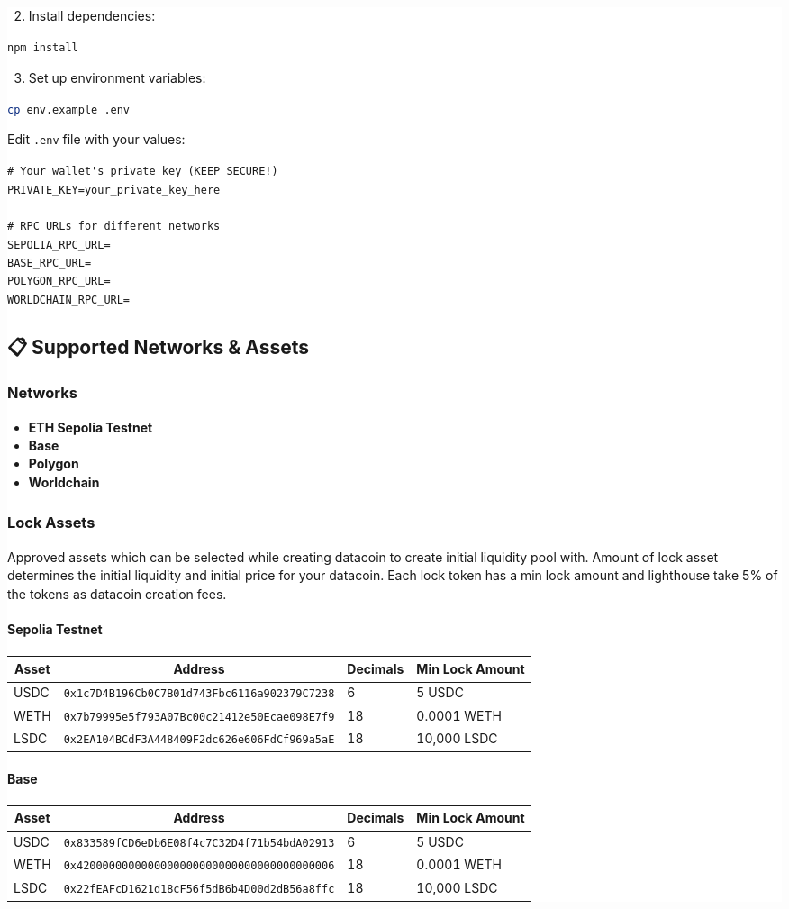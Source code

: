 2. Install dependencies:

```bash
npm install
```

3. Set up environment variables:

```bash
cp env.example .env
```

Edit `.env` file with your values:

```env
# Your wallet's private key (KEEP SECURE!)
PRIVATE_KEY=your_private_key_here

# RPC URLs for different networks
SEPOLIA_RPC_URL=
BASE_RPC_URL=
POLYGON_RPC_URL=
WORLDCHAIN_RPC_URL=
```

## 📋 Supported Networks & Assets

### Networks

- **ETH Sepolia Testnet**
- **Base**
- **Polygon**
- **Worldchain**

### Lock Assets

Approved assets which can be selected while creating datacoin to create initial liquidity pool with. Amount of lock asset determines the initial liquidity and initial price for your datacoin. Each lock token has a min lock amount and lighthouse take 5% of the tokens as datacoin creation fees.

#### Sepolia Testnet

| Asset | Address                                      | Decimals | Min Lock Amount |
| ----- | -------------------------------------------- | -------- | --------------- |
| USDC  | `0x1c7D4B196Cb0C7B01d743Fbc6116a902379C7238` | 6        | 5 USDC          |
| WETH  | `0x7b79995e5f793A07Bc00c21412e50Ecae098E7f9` | 18       | 0.0001 WETH     |
| LSDC  | `0x2EA104BCdF3A448409F2dc626e606FdCf969a5aE` | 18       | 10,000 LSDC     |

#### Base

| Asset | Address                                      | Decimals | Min Lock Amount |
| ----- | -------------------------------------------- | -------- | --------------- |
| USDC  | `0x833589fCD6eDb6E08f4c7C32D4f71b54bdA02913` | 6        | 5 USDC          |
| WETH  | `0x4200000000000000000000000000000000000006` | 18       | 0.0001 WETH     |
| LSDC  | `0x22fEAFcD1621d18cF56f5dB6b4D00d2dB56a8ffc` | 18       | 10,000 LSDC     |
